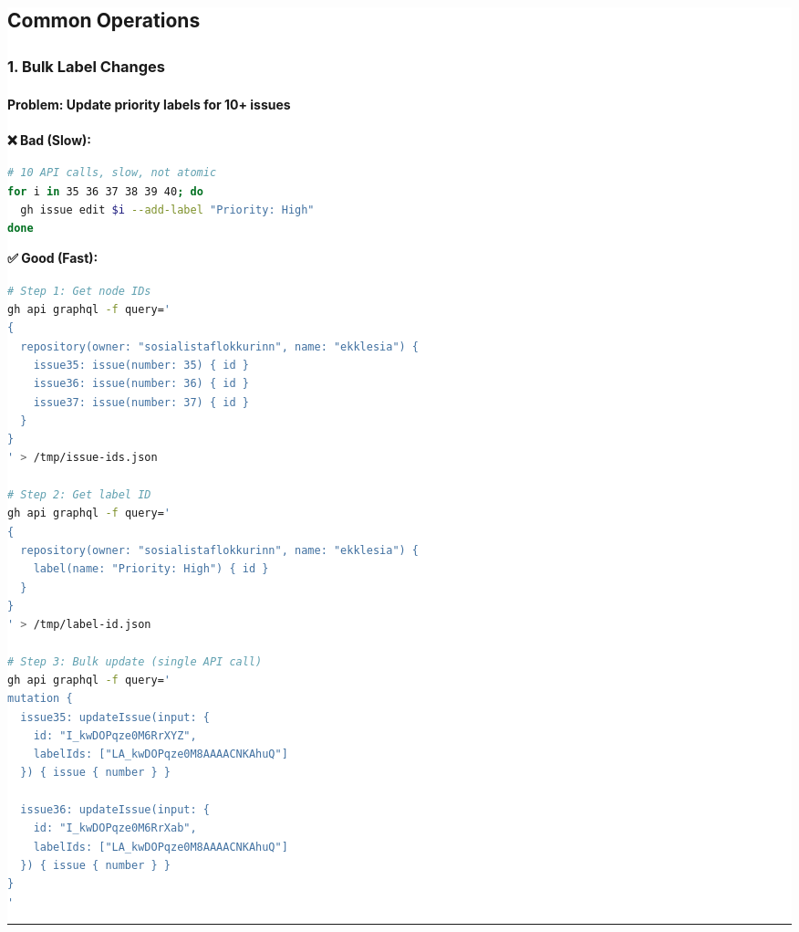 
## Common Operations

### 1. Bulk Label Changes

#### Problem: Update priority labels for 10+ issues

**❌ Bad (Slow):**
```bash
# 10 API calls, slow, not atomic
for i in 35 36 37 38 39 40; do
  gh issue edit $i --add-label "Priority: High"
done
```

**✅ Good (Fast):**
```bash
# Step 1: Get node IDs
gh api graphql -f query='
{
  repository(owner: "sosialistaflokkurinn", name: "ekklesia") {
    issue35: issue(number: 35) { id }
    issue36: issue(number: 36) { id }
    issue37: issue(number: 37) { id }
  }
}
' > /tmp/issue-ids.json

# Step 2: Get label ID
gh api graphql -f query='
{
  repository(owner: "sosialistaflokkurinn", name: "ekklesia") {
    label(name: "Priority: High") { id }
  }
}
' > /tmp/label-id.json

# Step 3: Bulk update (single API call)
gh api graphql -f query='
mutation {
  issue35: updateIssue(input: {
    id: "I_kwDOPqze0M6RrXYZ",
    labelIds: ["LA_kwDOPqze0M8AAAACNKAhuQ"]
  }) { issue { number } }

  issue36: updateIssue(input: {
    id: "I_kwDOPqze0M6RrXab",
    labelIds: ["LA_kwDOPqze0M8AAAACNKAhuQ"]
  }) { issue { number } }
}
'
```

---